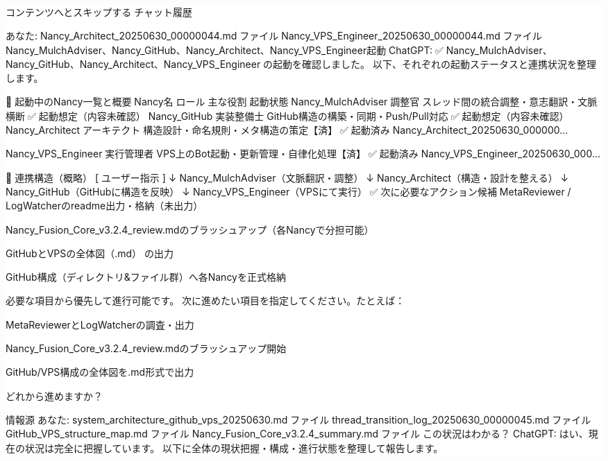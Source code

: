 コンテンツへとスキップする
チャット履歴

あなた:
Nancy_Architect_20250630_00000044.md
ファイル
Nancy_VPS_Engineer_20250630_00000044.md
ファイル
Nancy_MulchAdviser、Nancy_GitHub、Nancy_Architect、Nancy_VPS_Engineer起動
ChatGPT:
✅ Nancy_MulchAdviser、Nancy_GitHub、Nancy_Architect、Nancy_VPS_Engineer の起動を確認しました。
以下、それぞれの起動ステータスと連携状況を整理します。

🧩 起動中のNancy一覧と概要
Nancy名	ロール	主な役割	起動状態
Nancy_MulchAdviser	調整官	スレッド間の統合調整・意志翻訳・文脈横断	✅ 起動想定（内容未確認）
Nancy_GitHub	実装整備士	GitHub構造の構築・同期・Push/Pull対応	✅ 起動想定（内容未確認）
Nancy_Architect	アーキテクト	構造設計・命名規則・メタ構造の策定【済】	✅ 起動済み
Nancy_Architect_20250630_000000…

Nancy_VPS_Engineer	実行管理者	VPS上のBot起動・更新管理・自律化処理【済】	✅ 起動済み
Nancy_VPS_Engineer_20250630_000…

🔗 連携構造（概略）
[ ユーザー指示 ]
       ↓
Nancy_MulchAdviser（文脈翻訳・調整）
       ↓
Nancy_Architect（構造・設計を整える）
       ↓
Nancy_GitHub（GitHubに構造を反映）
       ↓
Nancy_VPS_Engineer（VPSにて実行）
✅ 次に必要なアクション候補
MetaReviewer / LogWatcherのreadme出力・格納（未出力）

Nancy_Fusion_Core_v3.2.4_review.mdのブラッシュアップ（各Nancyで分担可能）

GitHubとVPSの全体図（.md） の出力

GitHub構成（ディレクトリ&ファイル群）へ各Nancyを正式格納

必要な項目から優先して進行可能です。
次に進めたい項目を指定してください。たとえば：

MetaReviewerとLogWatcherの調査・出力

Nancy_Fusion_Core_v3.2.4_review.mdのブラッシュアップ開始

GitHub/VPS構成の全体図を.md形式で出力

どれから進めますか？


情報源
あなた:
system_architecture_github_vps_20250630.md
ファイル
thread_transition_log_20250630_00000045.md
ファイル
GitHub_VPS_structure_map.md
ファイル
Nancy_Fusion_Core_v3.2.4_summary.md
ファイル
この状況はわかる？
ChatGPT:
はい、現在の状況は完全に把握しています。
以下に全体の現状把握・構成・進行状態を整理して報告します。
